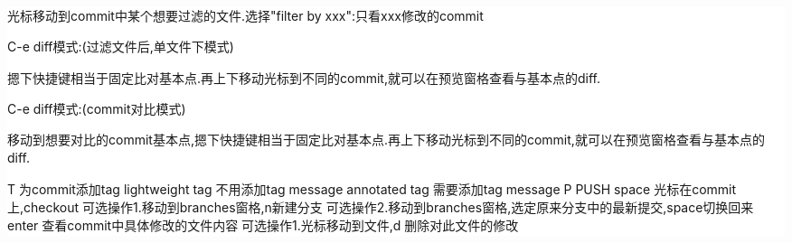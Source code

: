 光标移动到commit中某个想要过滤的文件.选择"filter by xxx":只看xxx修改的commit</td>
</tr>
<tr>
	<td style="text-align:center;"></td>
	<td style="text-align:center;">C-e</td>
	<td style="text-align:left;">diff模式:(过滤文件后,单文件下模式)

摁下快捷键相当于固定比对基本点.再上下移动光标到不同的commit,就可以在预览窗格查看与基本点的diff.</td>
</tr>
<tr>
	<td style="text-align:center;">C-e</td>
	<td style="text-align:center;"></td>
	<td style="text-align:left;">diff模式:(commit对比模式)

移动到想要对比的commit基本点,摁下快捷键相当于固定比对基本点.再上下移动光标到不同的commit,就可以在预览窗格查看与基本点的diff.</td>
</tr>
<tr>
	<td style="text-align:center;">T</td>
	<td style="text-align:center;"></td>
	<td style="text-align:left;">为commit添加tag</td>
</tr>
<tr>
	<td style="text-align:center;"></td>
	<td style="text-align:center;">lightweight tag</td>
	<td style="text-align:left;">不用添加tag message</td>
</tr>
<tr>
	<td style="text-align:center;"></td>
	<td style="text-align:center;">annotated tag</td>
	<td style="text-align:left;">需要添加tag message</td>
</tr>
<tr>
	<td style="text-align:center;">P</td>
	<td style="text-align:center;"></td>
	<td style="text-align:left;">PUSH</td>
</tr>
<tr>
	<td style="text-align:center;">space</td>
	<td style="text-align:center;"></td>
	<td style="text-align:left;">光标在commit上,checkout</td>
</tr>
<tr>
	<td style="text-align:center;"></td>
	<td style="text-align:center;"></td>
	<td style="text-align:left;">可选操作1.移动到branches窗格,n新建分支</td>
</tr>
<tr>
	<td style="text-align:center;"></td>
	<td style="text-align:center;"></td>
	<td style="text-align:left;">可选操作2.移动到branches窗格,选定原来分支中的最新提交,space切换回来</td>
</tr>
<tr>
	<td style="text-align:center;">enter</td>
	<td style="text-align:center;"></td>
	<td style="text-align:left;">查看commit中具体修改的文件内容</td>
</tr>
<tr>
	<td style="text-align:center;"></td>
	<td style="text-align:center;"></td>
	<td style="text-align:left;">可选操作1.光标移动到文件,d 删除对此文件的修改</td>
</tr>
<tr>
	<td style="text-align:center;"></td>
	<td style="text-align:center;"></td>